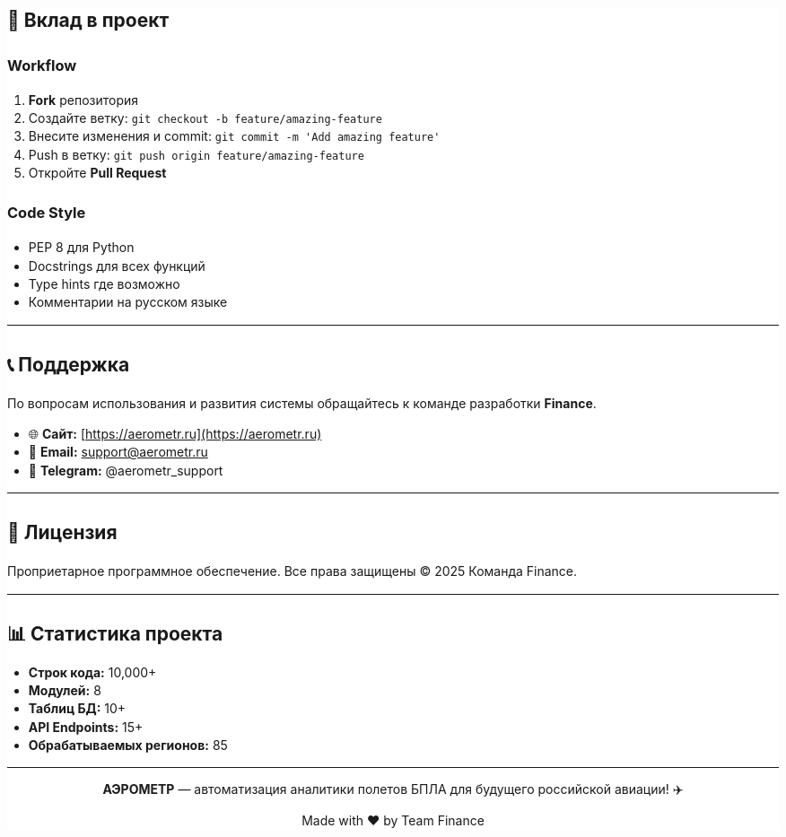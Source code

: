 
## 🤝 Вклад в проект

### Workflow

1. **Fork** репозитория
2. Создайте ветку: `git checkout -b feature/amazing-feature`
3. Внесите изменения и commit: `git commit -m 'Add amazing feature'`
4. Push в ветку: `git push origin feature/amazing-feature`
5. Откройте **Pull Request**

### Code Style

- PEP 8 для Python
- Docstrings для всех функций
- Type hints где возможно
- Комментарии на русском языке

---

## 📞 Поддержка

По вопросам использования и развития системы обращайтесь к команде разработки **Finance**.

- 🌐 **Сайт:** [https://aerometr.ru](https://aerometr.ru)
- 📧 **Email:** support@aerometr.ru
- 💬 **Telegram:** @aerometr_support

---

## 📄 Лицензия

Проприетарное программное обеспечение. Все права защищены © 2025 Команда Finance.

---

## 📊 Статистика проекта

- **Строк кода:** 10,000+
- **Модулей:** 8
- **Таблиц БД:** 10+
- **API Endpoints:** 15+
- **Обрабатываемых регионов:** 85

---

<div align="center">

**АЭРОМЕТР** — автоматизация аналитики полетов БПЛА для будущего российской авиации! ✈️

Made with ❤️ by Team Finance

</div>
